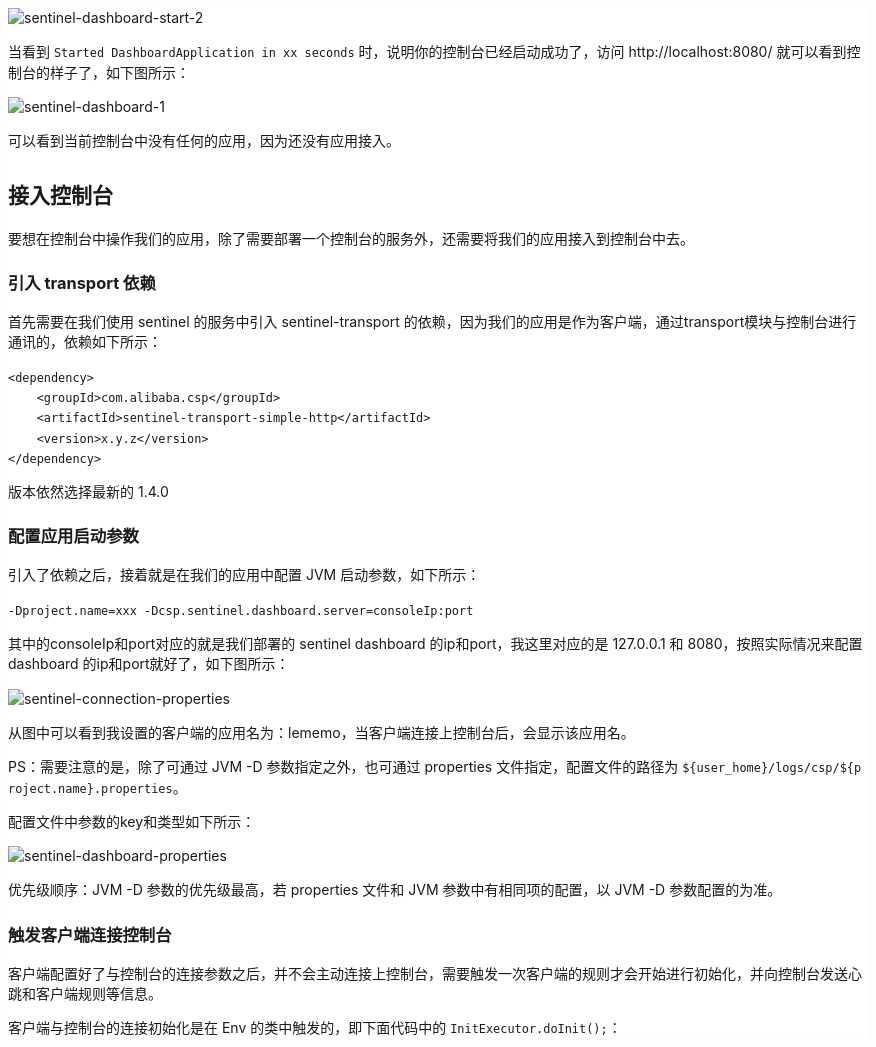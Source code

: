 ![sentinel-dashboard-start-2](https://gitee.com/all_4_you/sentinel-tutorial/raw/master/sentinel-practice/sentinel-manage-rule-with-dashboard/images/sentinel-dashboard-start-2.png)

当看到 `Started DashboardApplication in xx seconds` 时，说明你的控制台已经启动成功了，访问 http://localhost:8080/ 就可以看到控制台的样子了，如下图所示：

![sentinel-dashboard-1](https://gitee.com/all_4_you/sentinel-tutorial/raw/master/sentinel-practice/sentinel-manage-rule-with-dashboard/images/sentinel-dashboard-1.png)

可以看到当前控制台中没有任何的应用，因为还没有应用接入。

## 接入控制台

要想在控制台中操作我们的应用，除了需要部署一个控制台的服务外，还需要将我们的应用接入到控制台中去。

### 引入 transport 依赖

首先需要在我们使用 sentinel 的服务中引入 sentinel-transport 的依赖，因为我们的应用是作为客户端，通过transport模块与控制台进行通讯的，依赖如下所示：

```
<dependency>
    <groupId>com.alibaba.csp</groupId>
    <artifactId>sentinel-transport-simple-http</artifactId>
    <version>x.y.z</version>
</dependency>
```

版本依然选择最新的 1.4.0

### 配置应用启动参数

引入了依赖之后，接着就是在我们的应用中配置 JVM 启动参数，如下所示：

```
-Dproject.name=xxx -Dcsp.sentinel.dashboard.server=consoleIp:port
```

其中的consoleIp和port对应的就是我们部署的 sentinel dashboard 的ip和port，我这里对应的是 127.0.0.1 和 8080，按照实际情况来配置 dashboard 的ip和port就好了，如下图所示：

![sentinel-connection-properties](https://gitee.com/all_4_you/sentinel-tutorial/raw/master/sentinel-practice/sentinel-manage-rule-with-dashboard/images/sentinel-connection-properties.png)

从图中可以看到我设置的客户端的应用名为：lememo，当客户端连接上控制台后，会显示该应用名。

PS：需要注意的是，除了可通过 JVM -D 参数指定之外，也可通过 properties 文件指定，配置文件的路径为 `${user_home}/logs/csp/${project.name}.properties`。

配置文件中参数的key和类型如下所示：

![sentinel-dashboard-properties](https://gitee.com/all_4_you/sentinel-tutorial/raw/master/sentinel-practice/sentinel-manage-rule-with-dashboard/images/sentinel-dashboard-properties.png)

优先级顺序：JVM -D 参数的优先级最高，若 properties 文件和 JVM 参数中有相同项的配置，以 JVM -D 参数配置的为准。

### 触发客户端连接控制台

客户端配置好了与控制台的连接参数之后，并不会主动连接上控制台，需要触发一次客户端的规则才会开始进行初始化，并向控制台发送心跳和客户端规则等信息。

客户端与控制台的连接初始化是在 Env 的类中触发的，即下面代码中的 `InitExecutor.doInit();`：
